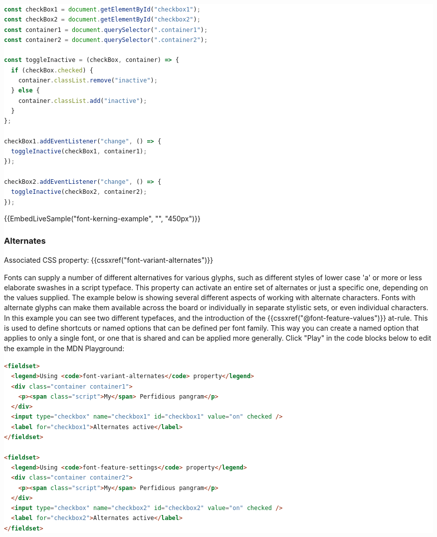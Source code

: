 ```js hidden live-sample___font-kerning-example
const checkBox1 = document.getElementById("checkbox1");
const checkBox2 = document.getElementById("checkbox2");
const container1 = document.querySelector(".container1");
const container2 = document.querySelector(".container2");

const toggleInactive = (checkBox, container) => {
  if (checkBox.checked) {
    container.classList.remove("inactive");
  } else {
    container.classList.add("inactive");
  }
};

checkBox1.addEventListener("change", () => {
  toggleInactive(checkBox1, container1);
});

checkBox2.addEventListener("change", () => {
  toggleInactive(checkBox2, container2);
});
```

{{EmbedLiveSample("font-kerning-example", "", "450px")}}

### Alternates

Associated CSS property: {{cssxref("font-variant-alternates")}}

Fonts can supply a number of different alternatives for various glyphs, such as different styles of lower case 'a' or more or less elaborate swashes in a script typeface. This property can activate an entire set of alternates or just a specific one, depending on the values supplied. The example below is showing several different aspects of working with alternate characters. Fonts with alternate glyphs can make them available across the board or individually in separate stylistic sets, or even individual characters. In this example you can see two different typefaces, and the introduction of the {{cssxref("@font-feature-values")}} at-rule. This is used to define shortcuts or named options that can be defined per font family. This way you can create a named option that applies to only a single font, or one that is shared and can be applied more generally. Click "Play" in the code blocks below to edit the example in the MDN Playground:

```html hidden live-sample___font-variant-alternates-example
<fieldset>
  <legend>Using <code>font-variant-alternates</code> property</legend>
  <div class="container container1">
    <p><span class="script">My</span> Perfidious pangram</p>
  </div>
  <input type="checkbox" name="checkbox1" id="checkbox1" value="on" checked />
  <label for="checkbox1">Alternates active</label>
</fieldset>

<fieldset>
  <legend>Using <code>font-feature-settings</code> property</legend>
  <div class="container container2">
    <p><span class="script">My</span> Perfidious pangram</p>
  </div>
  <input type="checkbox" name="checkbox2" id="checkbox2" value="on" checked />
  <label for="checkbox2">Alternates active</label>
</fieldset>
```
